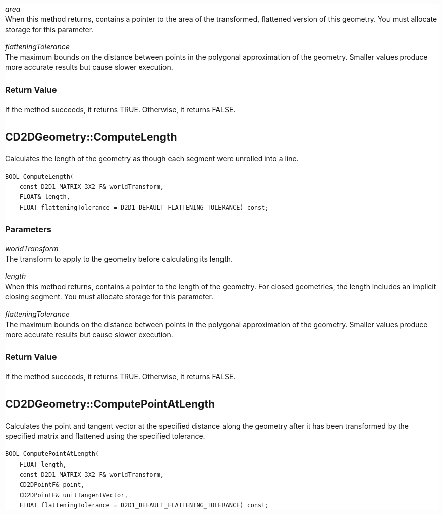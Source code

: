 *area*<br/>
When this method returns, contains a pointer to the area of the transformed, flattened version of this geometry. You must allocate storage for this parameter.

*flatteningTolerance*<br/>
The maximum bounds on the distance between points in the polygonal approximation of the geometry. Smaller values produce more accurate results but cause slower execution.

### Return Value

If the method succeeds, it returns TRUE. Otherwise, it returns FALSE.

##  <a name="computelength"></a>  CD2DGeometry::ComputeLength

Calculates the length of the geometry as though each segment were unrolled into a line.

```
BOOL ComputeLength(
    const D2D1_MATRIX_3X2_F& worldTransform,
    FLOAT& length,
    FLOAT flatteningTolerance = D2D1_DEFAULT_FLATTENING_TOLERANCE) const;
```

### Parameters

*worldTransform*<br/>
The transform to apply to the geometry before calculating its length.

*length*<br/>
When this method returns, contains a pointer to the length of the geometry. For closed geometries, the length includes an implicit closing segment. You must allocate storage for this parameter.

*flatteningTolerance*<br/>
The maximum bounds on the distance between points in the polygonal approximation of the geometry. Smaller values produce more accurate results but cause slower execution.

### Return Value

If the method succeeds, it returns TRUE. Otherwise, it returns FALSE.

##  <a name="computepointatlength"></a>  CD2DGeometry::ComputePointAtLength

Calculates the point and tangent vector at the specified distance along the geometry after it has been transformed by the specified matrix and flattened using the specified tolerance.

```
BOOL ComputePointAtLength(
    FLOAT length,
    const D2D1_MATRIX_3X2_F& worldTransform,
    CD2DPointF& point,
    CD2DPointF& unitTangentVector,
    FLOAT flatteningTolerance = D2D1_DEFAULT_FLATTENING_TOLERANCE) const;
```
